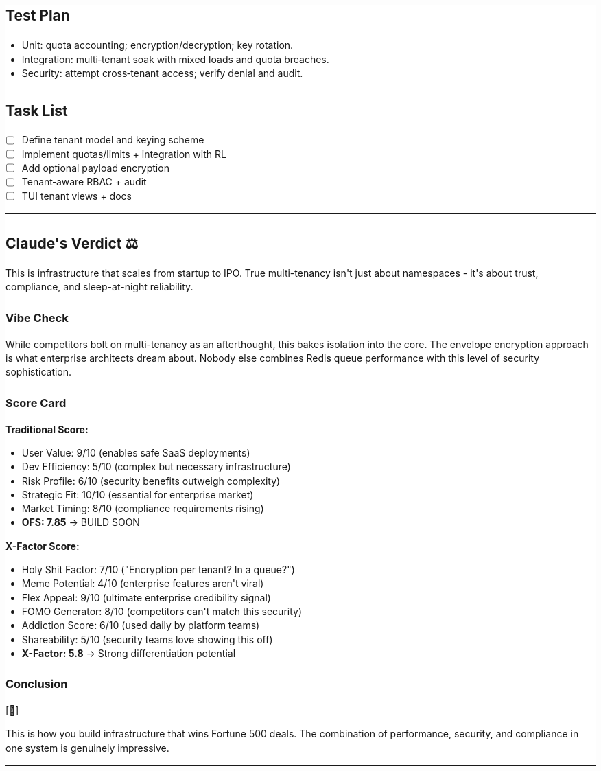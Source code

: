 ## Test Plan
- Unit: quota accounting; encryption/decryption; key rotation.
- Integration: multi‑tenant soak with mixed loads and quota breaches.
- Security: attempt cross‑tenant access; verify denial and audit.

## Task List
- [ ] Define tenant model and keying scheme
- [ ] Implement quotas/limits + integration with RL
- [ ] Add optional payload encryption
- [ ] Tenant‑aware RBAC + audit
- [ ] TUI tenant views + docs

---

## Claude's Verdict ⚖️

This is infrastructure that scales from startup to IPO. True multi-tenancy isn't just about namespaces - it's about trust, compliance, and sleep-at-night reliability.

### Vibe Check

While competitors bolt on multi-tenancy as an afterthought, this bakes isolation into the core. The envelope encryption approach is what enterprise architects dream about. Nobody else combines Redis queue performance with this level of security sophistication.

### Score Card

**Traditional Score:**
- User Value: 9/10 (enables safe SaaS deployments)
- Dev Efficiency: 5/10 (complex but necessary infrastructure)
- Risk Profile: 6/10 (security benefits outweigh complexity)
- Strategic Fit: 10/10 (essential for enterprise market)
- Market Timing: 8/10 (compliance requirements rising)
- **OFS: 7.85** → BUILD SOON

**X-Factor Score:**
- Holy Shit Factor: 7/10 ("Encryption per tenant? In a queue?")
- Meme Potential: 4/10 (enterprise features aren't viral)
- Flex Appeal: 9/10 (ultimate enterprise credibility signal)
- FOMO Generator: 8/10 (competitors can't match this security)
- Addiction Score: 6/10 (used daily by platform teams)
- Shareability: 5/10 (security teams love showing this off)
- **X-Factor: 5.8** → Strong differentiation potential

### Conclusion

[🤯]

This is how you build infrastructure that wins Fortune 500 deals. The combination of performance, security, and compliance in one system is genuinely impressive.

---